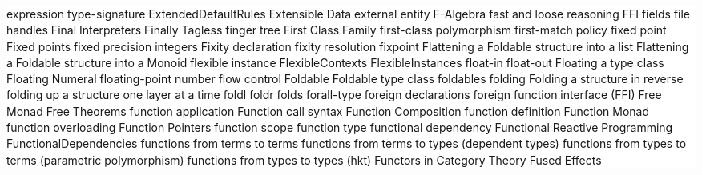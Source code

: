 expression type-signature
ExtendedDefaultRules
Extensible Data
external entity
F-Algebra
fast and loose reasoning
FFI
fields
file handles
Final Interpreters
Finally Tagless
finger tree
First Class Family
first-class polymorphism
first-match policy
fixed point
Fixed points
fixed precision integers
Fixity declaration
fixity resolution
fixpoint
Flattening a Foldable structure into a list
Flattening a Foldable structure into a Monoid
flexible instance
FlexibleContexts
FlexibleInstances
float-in
float-out
Floating a type class
Floating Numeral
floating-point number
flow control
Foldable
Foldable type class
foldables
folding
Folding a structure in reverse
folding up a structure one layer at a time
foldl
foldr
folds
forall-type
foreign declarations
foreign function interface (FFI)
Free Monad
Free Theorems
function application
Function call syntax
Function Composition
function definition
Function Monad
function overloading
Function Pointers
function scope
function type
functional dependency
Functional Reactive Programming
FunctionalDependencies
functions from terms to terms
functions from terms to types (dependent types)
functions from types to terms (parametric polymorphism)
functions from types to types (hkt)
Functors in Category Theory
Fused Effects